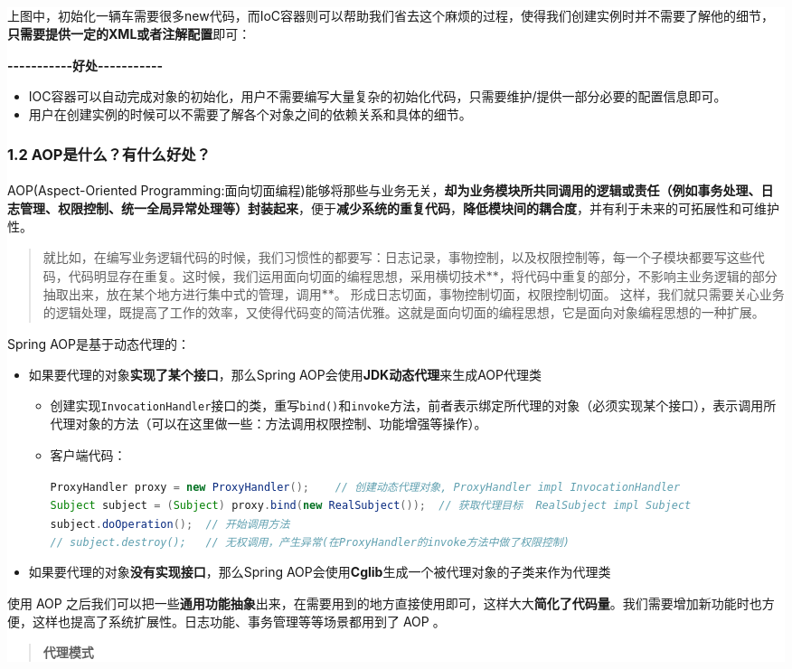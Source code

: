 上图中，初始化一辆车需要很多new代码，而IoC容器则可以帮助我们省去这个麻烦的过程，使得我们创建实例时并不需要了解他的细节，**只需要提供一定的XML或者注解配置**即可：

**-----------好处-----------**

- IOC容器可以自动完成对象的初始化，用户不需要编写大量复杂的初始化代码，只需要维护/提供一部分必要的配置信息即可。
- 用户在创建实例的时候可以不需要了解各个对象之间的依赖关系和具体的细节。

### 1.2 AOP是什么？有什么好处？

AOP(Aspect-Oriented Programming:面向切面编程)能够将那些与业务无关，**却为业务模块所共同调用的逻辑或责任（例如事务处理、日志管理、权限控制、统一全局异常处理等）封装起来**，便于**减少系统的重复代码**，**降低模块间的耦合度**，并有利于未来的可拓展性和可维护性。

> 就比如，在编写业务逻辑代码的时候，我们习惯性的都要写：日志记录，事物控制，以及权限控制等，每一个子模块都要写这些代码，代码明显存在重复。这时候，我们运用面向切面的编程思想，采用横切技术**，将代码中重复的部分，不影响主业务逻辑的部分抽取出来，放在某个地方进行集中式的管理，调用**。 形成日志切面，事物控制切面，权限控制切面。 这样，我们就只需要关心业务的逻辑处理，既提高了工作的效率，又使得代码变的简洁优雅。这就是面向切面的编程思想，它是面向对象编程思想的一种扩展。

Spring AOP是基于动态代理的：

- 如果要代理的对象**实现了某个接口**，那么Spring AOP会使用**JDK动态代理**来生成AOP代理类

  - 创建实现`InvocationHandler`接口的类，重写`bind()`和`invoke`方法，前者表示绑定所代理的对象（必须实现某个接口），表示调用所代理对象的方法（可以在这里做一些：方法调用权限控制、功能增强等操作）。

  - 客户端代码：

    ```java
    ProxyHandler proxy = new ProxyHandler();	// 创建动态代理对象, ProxyHandler impl InvocationHandler
    Subject subject = (Subject) proxy.bind(new RealSubject());	// 获取代理目标  RealSubject impl Subject
    subject.doOperation();	// 开始调用方法
    // subject.destroy();   // 无权调用，产生异常(在ProxyHandler的invoke方法中做了权限控制)
    ```

- 如果要代理的对象**没有实现接口**，那么Spring AOP会使用**Cglib**生成一个被代理对象的子类来作为代理类

使用 AOP 之后我们可以把一些**通用功能抽象**出来，在需要用到的地方直接使用即可，这样大大**简化了代码量**。我们需要增加新功能时也方便，这样也提高了系统扩展性。日志功能、事务管理等等场景都用到了 AOP 。

> **代理模式**
>